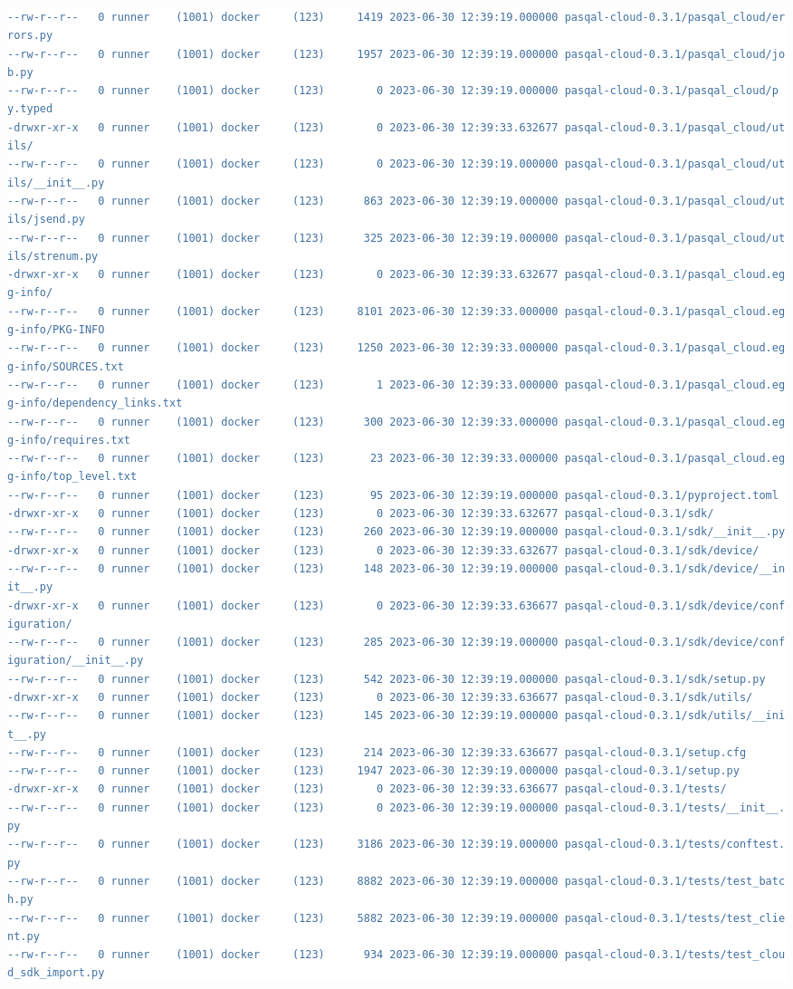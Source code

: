 ```diff
--rw-r--r--   0 runner    (1001) docker     (123)     1419 2023-06-30 12:39:19.000000 pasqal-cloud-0.3.1/pasqal_cloud/errors.py
--rw-r--r--   0 runner    (1001) docker     (123)     1957 2023-06-30 12:39:19.000000 pasqal-cloud-0.3.1/pasqal_cloud/job.py
--rw-r--r--   0 runner    (1001) docker     (123)        0 2023-06-30 12:39:19.000000 pasqal-cloud-0.3.1/pasqal_cloud/py.typed
-drwxr-xr-x   0 runner    (1001) docker     (123)        0 2023-06-30 12:39:33.632677 pasqal-cloud-0.3.1/pasqal_cloud/utils/
--rw-r--r--   0 runner    (1001) docker     (123)        0 2023-06-30 12:39:19.000000 pasqal-cloud-0.3.1/pasqal_cloud/utils/__init__.py
--rw-r--r--   0 runner    (1001) docker     (123)      863 2023-06-30 12:39:19.000000 pasqal-cloud-0.3.1/pasqal_cloud/utils/jsend.py
--rw-r--r--   0 runner    (1001) docker     (123)      325 2023-06-30 12:39:19.000000 pasqal-cloud-0.3.1/pasqal_cloud/utils/strenum.py
-drwxr-xr-x   0 runner    (1001) docker     (123)        0 2023-06-30 12:39:33.632677 pasqal-cloud-0.3.1/pasqal_cloud.egg-info/
--rw-r--r--   0 runner    (1001) docker     (123)     8101 2023-06-30 12:39:33.000000 pasqal-cloud-0.3.1/pasqal_cloud.egg-info/PKG-INFO
--rw-r--r--   0 runner    (1001) docker     (123)     1250 2023-06-30 12:39:33.000000 pasqal-cloud-0.3.1/pasqal_cloud.egg-info/SOURCES.txt
--rw-r--r--   0 runner    (1001) docker     (123)        1 2023-06-30 12:39:33.000000 pasqal-cloud-0.3.1/pasqal_cloud.egg-info/dependency_links.txt
--rw-r--r--   0 runner    (1001) docker     (123)      300 2023-06-30 12:39:33.000000 pasqal-cloud-0.3.1/pasqal_cloud.egg-info/requires.txt
--rw-r--r--   0 runner    (1001) docker     (123)       23 2023-06-30 12:39:33.000000 pasqal-cloud-0.3.1/pasqal_cloud.egg-info/top_level.txt
--rw-r--r--   0 runner    (1001) docker     (123)       95 2023-06-30 12:39:19.000000 pasqal-cloud-0.3.1/pyproject.toml
-drwxr-xr-x   0 runner    (1001) docker     (123)        0 2023-06-30 12:39:33.632677 pasqal-cloud-0.3.1/sdk/
--rw-r--r--   0 runner    (1001) docker     (123)      260 2023-06-30 12:39:19.000000 pasqal-cloud-0.3.1/sdk/__init__.py
-drwxr-xr-x   0 runner    (1001) docker     (123)        0 2023-06-30 12:39:33.632677 pasqal-cloud-0.3.1/sdk/device/
--rw-r--r--   0 runner    (1001) docker     (123)      148 2023-06-30 12:39:19.000000 pasqal-cloud-0.3.1/sdk/device/__init__.py
-drwxr-xr-x   0 runner    (1001) docker     (123)        0 2023-06-30 12:39:33.636677 pasqal-cloud-0.3.1/sdk/device/configuration/
--rw-r--r--   0 runner    (1001) docker     (123)      285 2023-06-30 12:39:19.000000 pasqal-cloud-0.3.1/sdk/device/configuration/__init__.py
--rw-r--r--   0 runner    (1001) docker     (123)      542 2023-06-30 12:39:19.000000 pasqal-cloud-0.3.1/sdk/setup.py
-drwxr-xr-x   0 runner    (1001) docker     (123)        0 2023-06-30 12:39:33.636677 pasqal-cloud-0.3.1/sdk/utils/
--rw-r--r--   0 runner    (1001) docker     (123)      145 2023-06-30 12:39:19.000000 pasqal-cloud-0.3.1/sdk/utils/__init__.py
--rw-r--r--   0 runner    (1001) docker     (123)      214 2023-06-30 12:39:33.636677 pasqal-cloud-0.3.1/setup.cfg
--rw-r--r--   0 runner    (1001) docker     (123)     1947 2023-06-30 12:39:19.000000 pasqal-cloud-0.3.1/setup.py
-drwxr-xr-x   0 runner    (1001) docker     (123)        0 2023-06-30 12:39:33.636677 pasqal-cloud-0.3.1/tests/
--rw-r--r--   0 runner    (1001) docker     (123)        0 2023-06-30 12:39:19.000000 pasqal-cloud-0.3.1/tests/__init__.py
--rw-r--r--   0 runner    (1001) docker     (123)     3186 2023-06-30 12:39:19.000000 pasqal-cloud-0.3.1/tests/conftest.py
--rw-r--r--   0 runner    (1001) docker     (123)     8882 2023-06-30 12:39:19.000000 pasqal-cloud-0.3.1/tests/test_batch.py
--rw-r--r--   0 runner    (1001) docker     (123)     5882 2023-06-30 12:39:19.000000 pasqal-cloud-0.3.1/tests/test_client.py
--rw-r--r--   0 runner    (1001) docker     (123)      934 2023-06-30 12:39:19.000000 pasqal-cloud-0.3.1/tests/test_cloud_sdk_import.py
```
